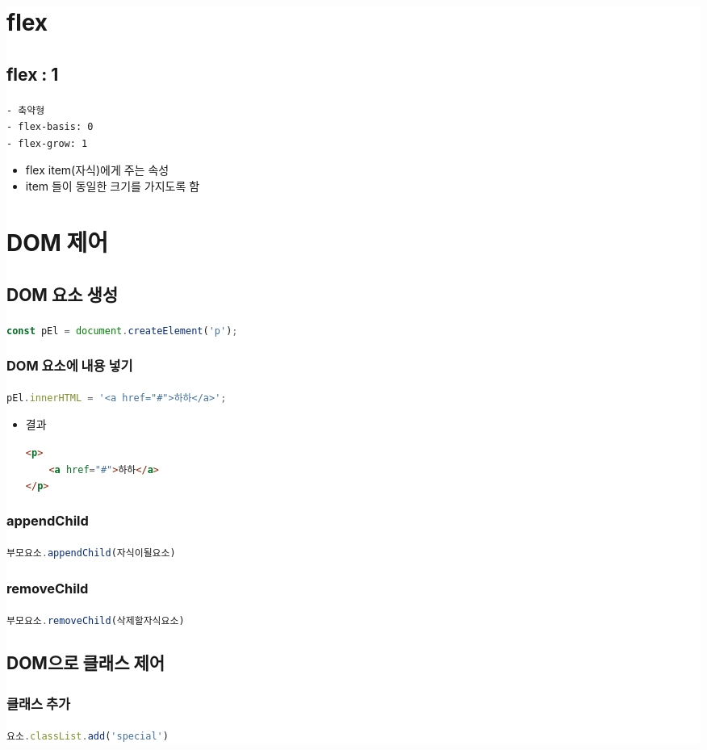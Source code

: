# flex
## flex : 1

    - 축약형
    - flex-basis: 0
    - flex-grow: 1
- flex item(자식)에게 주는 속성
- item 들이 동일한 크기를 가지도록 함

# DOM 제어

## DOM 요소 생성

```jsx
const pEl = document.createElement('p');
```

### DOM 요소에 내용 넣기

```jsx
pEl.innerHTML = '<a href="#">하하</a>';
```

- 결과
    
    ```html
    <p>
    	<a href="#">하하</a>
    </p>
    ```
    

### appendChild

```jsx
부모요소.appendChild(자식이될요소)
```

### removeChild

```jsx
부모요소.removeChild(삭제할자식요소)
```

## DOM으로 클래스 제어

### 클래스 추가

```jsx
요소.classList.add('special')
```
